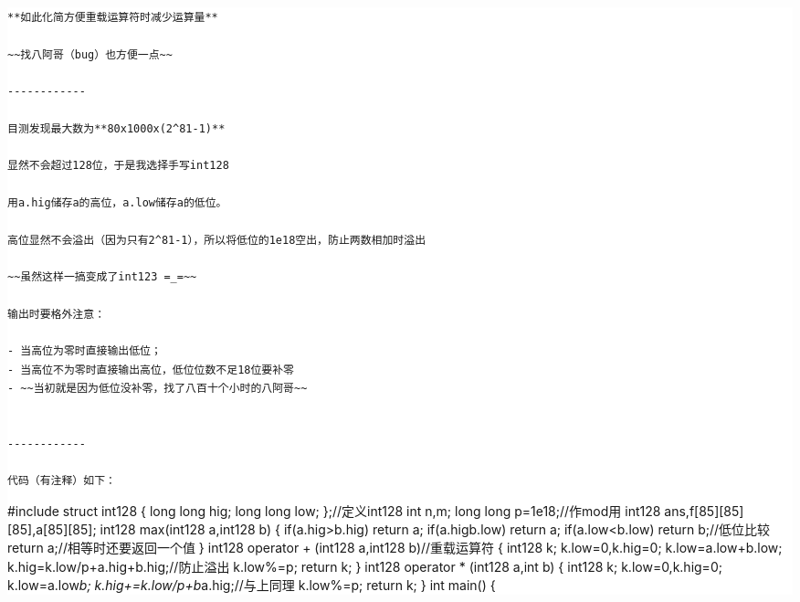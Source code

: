 ```
**如此化简方便重载运算符时减少运算量**

~~找八阿哥（bug）也方便一点~~

------------

目测发现最大数为**80x1000x(2^81-1)**

显然不会超过128位，于是我选择手写int128

用a.hig储存a的高位，a.low储存a的低位。

高位显然不会溢出（因为只有2^81-1），所以将低位的1e18空出，防止两数相加时溢出

~~虽然这样一搞变成了int123 =_=~~

输出时要格外注意：

- 当高位为零时直接输出低位；
- 当高位不为零时直接输出高位，低位位数不足18位要补零
- ~~当初就是因为低位没补零，找了八百十个小时的八阿哥~~


------------

代码（有注释）如下：
```
#include
struct int128
{
    long long hig;
    long long low;
};\/\/定义int128
int n,m;
long long p=1e18;\/\/作mod用
int128 ans,f[85][85][85],a[85][85];
int128 max(int128 a,int128 b)
{
	if(a.hig>b.hig) return a;
	if(a.higb.low) return a;
	if(a.low<b.low) return b;\/\/低位比较
	return a;\/\/相等时还要返回一个值
}
int128 operator + (int128 a,int128 b)\/\/重载运算符
{
    int128 k;
    k.low=0,k.hig=0;
    k.low=a.low+b.low;
    k.hig=k.low\/p+a.hig+b.hig;\/\/防止溢出
    k.low%=p;
    return k;
}
int128 operator * (int128 a,int b)
{
	int128 k;
	k.low=0,k.hig=0;
	k.low=a.low*b;
	k.hig+=k.low\/p+b*a.hig;\/\/与上同理
	k.low%=p;
	return k;
}
int main()
{